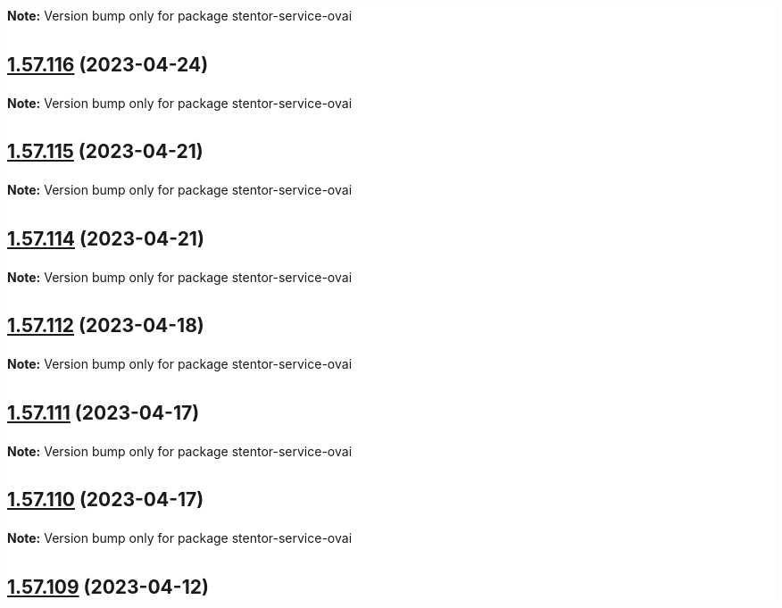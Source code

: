 **Note:** Version bump only for package stentor-service-ovai





## [1.57.116](https://github.com/stentorium/stentor/compare/v1.57.115...v1.57.116) (2023-04-24)

**Note:** Version bump only for package stentor-service-ovai





## [1.57.115](https://github.com/stentorium/stentor/compare/v1.57.114...v1.57.115) (2023-04-21)

**Note:** Version bump only for package stentor-service-ovai





## [1.57.114](https://github.com/stentorium/stentor/compare/v1.57.113...v1.57.114) (2023-04-21)

**Note:** Version bump only for package stentor-service-ovai





## [1.57.112](https://github.com/stentorium/stentor/compare/v1.57.111...v1.57.112) (2023-04-18)

**Note:** Version bump only for package stentor-service-ovai





## [1.57.111](https://github.com/stentorium/stentor/compare/v1.57.110...v1.57.111) (2023-04-17)

**Note:** Version bump only for package stentor-service-ovai





## [1.57.110](https://github.com/stentorium/stentor/compare/v1.57.109...v1.57.110) (2023-04-17)

**Note:** Version bump only for package stentor-service-ovai





## [1.57.109](https://github.com/stentorium/stentor/compare/v1.57.108...v1.57.109) (2023-04-12)
